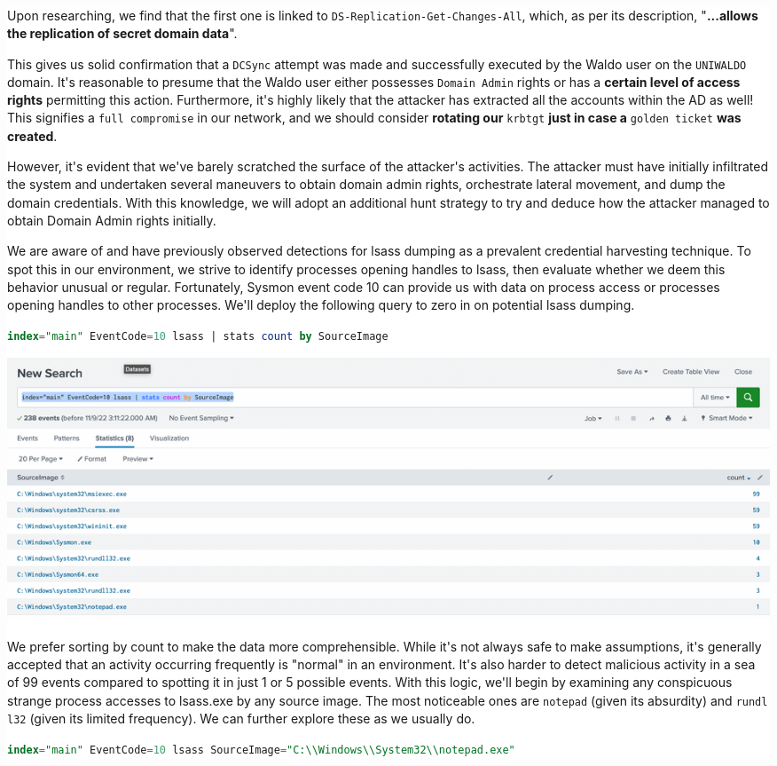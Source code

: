 Upon researching, we find that the first one is linked to `DS-Replication-Get-Changes-All`, which, as per its description, "**...allows the replication of secret domain data**".

This gives us solid confirmation that a `DCSync` attempt was made and successfully executed by the Waldo user on the `UNIWALDO` domain. It's reasonable to presume that the Waldo user either possesses `Domain Admin` rights or has a **certain level of access rights** permitting this action. Furthermore, it's highly likely that the attacker has extracted all the accounts within the AD as well! This signifies a `full compromise` in our network, and we should consider **rotating our** `krbtgt` **just in case a** `golden ticket` **was created**.

However, it's evident that we've barely scratched the surface of the attacker's activities. The attacker must have initially infiltrated the system and undertaken several maneuvers to obtain domain admin rights, orchestrate lateral movement, and dump the domain credentials. With this knowledge, we will adopt an additional hunt strategy to try and deduce how the attacker managed to obtain Domain Admin rights initially.

We are aware of and have previously observed detections for lsass dumping as a prevalent credential harvesting technique. To spot this in our environment, we strive to identify processes opening handles to lsass, then evaluate whether we deem this behavior unusual or regular. Fortunately, Sysmon event code 10 can provide us with data on process access or processes opening handles to other processes. We'll deploy the following query to zero in on potential lsass dumping.

```sql
index="main" EventCode=10 lsass | stats count by SourceImage
```

![Splunk-Query-6](img/Splunk-Query-7.png)

We prefer sorting by count to make the data more comprehensible. While it's not always safe to make assumptions, it's generally accepted that an activity occurring frequently is "normal" in an environment. It's also harder to detect malicious activity in a sea of 99 events compared to spotting it in just 1 or 5 possible events. With this logic, we'll begin by examining any conspicuous strange process accesses to lsass.exe by any source image. The most noticeable ones are `notepad` (given its absurdity) and `rundll32` (given its limited frequency). We can further explore these as we usually do.

```sql
index="main" EventCode=10 lsass SourceImage="C:\\Windows\\System32\\notepad.exe"
```
